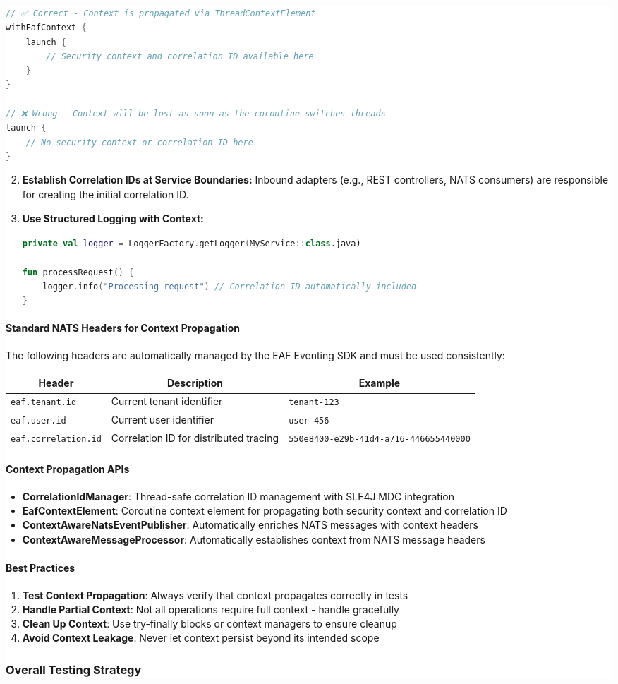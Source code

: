    ```kotlin
   // ✅ Correct - Context is propagated via ThreadContextElement
   withEafContext {
       launch {
           // Security context and correlation ID available here
       }
   }

   // ❌ Wrong - Context will be lost as soon as the coroutine switches threads
   launch {
       // No security context or correlation ID here
   }
   ```

2. **Establish Correlation IDs at Service Boundaries:** Inbound adapters (e.g., REST controllers,
   NATS consumers) are responsible for creating the initial correlation ID.

3. **Use Structured Logging with Context:**

   ```kotlin
   private val logger = LoggerFactory.getLogger(MyService::class.java)

   fun processRequest() {
       logger.info("Processing request") // Correlation ID automatically included
   }
   ```

#### Standard NATS Headers for Context Propagation

The following headers are automatically managed by the EAF Eventing SDK and must be used
consistently:

| Header               | Description                            | Example                                |
| -------------------- | -------------------------------------- | -------------------------------------- |
| `eaf.tenant.id`      | Current tenant identifier              | `tenant-123`                           |
| `eaf.user.id`        | Current user identifier                | `user-456`                             |
| `eaf.correlation.id` | Correlation ID for distributed tracing | `550e8400-e29b-41d4-a716-446655440000` |

#### Context Propagation APIs

- **CorrelationIdManager**: Thread-safe correlation ID management with SLF4J MDC integration
- **EafContextElement**: Coroutine context element for propagating both security context and
  correlation ID
- **ContextAwareNatsEventPublisher**: Automatically enriches NATS messages with context headers
- **ContextAwareMessageProcessor**: Automatically establishes context from NATS message headers

#### Best Practices

1. **Test Context Propagation**: Always verify that context propagates correctly in tests
2. **Handle Partial Context**: Not all operations require full context - handle gracefully
3. **Clean Up Context**: Use try-finally blocks or context managers to ensure cleanup
4. **Avoid Context Leakage**: Never let context persist beyond its intended scope

### Overall Testing Strategy
